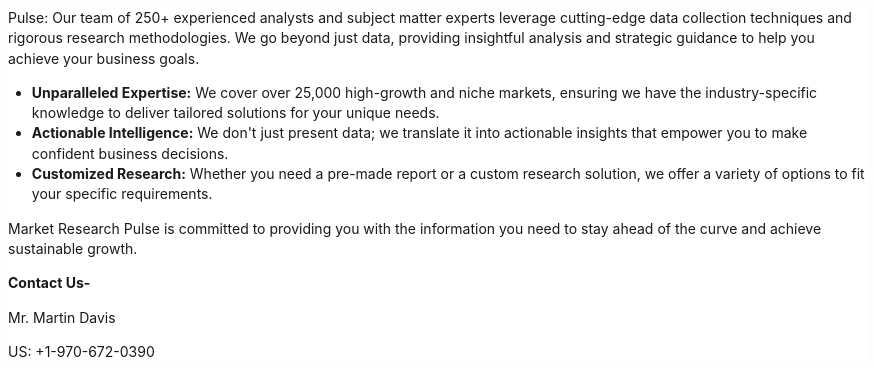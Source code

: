 Pulse:</strong>&nbsp;Our team of 250+ experienced analysts and subject matter experts leverage cutting-edge data collection techniques and rigorous research methodologies. We go beyond just data, providing insightful analysis and strategic guidance to help you achieve your business goals.</p><ul><li><strong>Unparalleled Expertise:</strong>&nbsp;We cover over 25,000 high-growth and niche markets, ensuring we have the industry-specific knowledge to deliver tailored solutions for your unique needs.</li><li><strong>Actionable Intelligence:</strong>&nbsp;We don't just present data; we translate it into actionable insights that empower you to make confident business decisions.</li><li><strong>Customized Research:</strong>&nbsp;Whether you need a pre-made report or a custom research solution, we offer a variety of options to fit your specific requirements.</li></ul><p>Market Research Pulse is committed to providing you with the information you need to stay ahead of the curve and achieve sustainable growth.</p><p><strong>Contact Us-</strong></p><p>Mr. Martin Davis</p><p>US: +1-970-672-0390</p>

